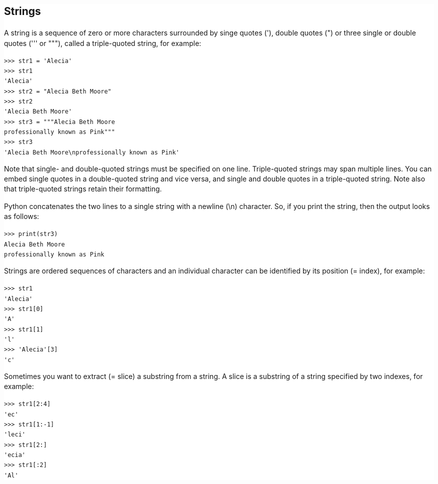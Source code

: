 



Strings
-------

A string is a sequence of zero or more characters surrounded by singe
quotes ('), double quotes (") or three single or double quotes (''' or
"""), called a triple-quoted string, for example:

```
>>> str1 = 'Alecia'
>>> str1
'Alecia'
>>> str2 = "Alecia Beth Moore"
>>> str2
'Alecia Beth Moore'
>>> str3 = """Alecia Beth Moore
professionally known as Pink"""
>>> str3
'Alecia Beth Moore\nprofessionally known as Pink'
```

Note that single- and double-quoted strings must be specified on one
line. Triple-quoted strings may span multiple lines. You can embed
single quotes in a double-quoted string and vice versa, and single and
double quotes in a triple-quoted string. Note also that triple-quoted
strings retain their formatting.

Python concatenates the two lines to a single string with a newline
(\\n) character. So, if you print the string, then the output looks as
follows:

```
>>> print(str3)
Alecia Beth Moore
professionally known as Pink
```

Strings are ordered sequences of characters and an individual character
can be identified by its position (= index), for example:

```
>>> str1
'Alecia'
>>> str1[0]
'A'
>>> str1[1]
'l'
>>> 'Alecia'[3]
'c'
```

Sometimes you want to extract (= slice) a substring from a string. A
slice is a substring of a string specified by two indexes, for example:

```
>>> str1[2:4]
'ec'
>>> str1[1:-1]
'leci'
>>> str1[2:]
'ecia'
>>> str1[:2]
'Al'
```
